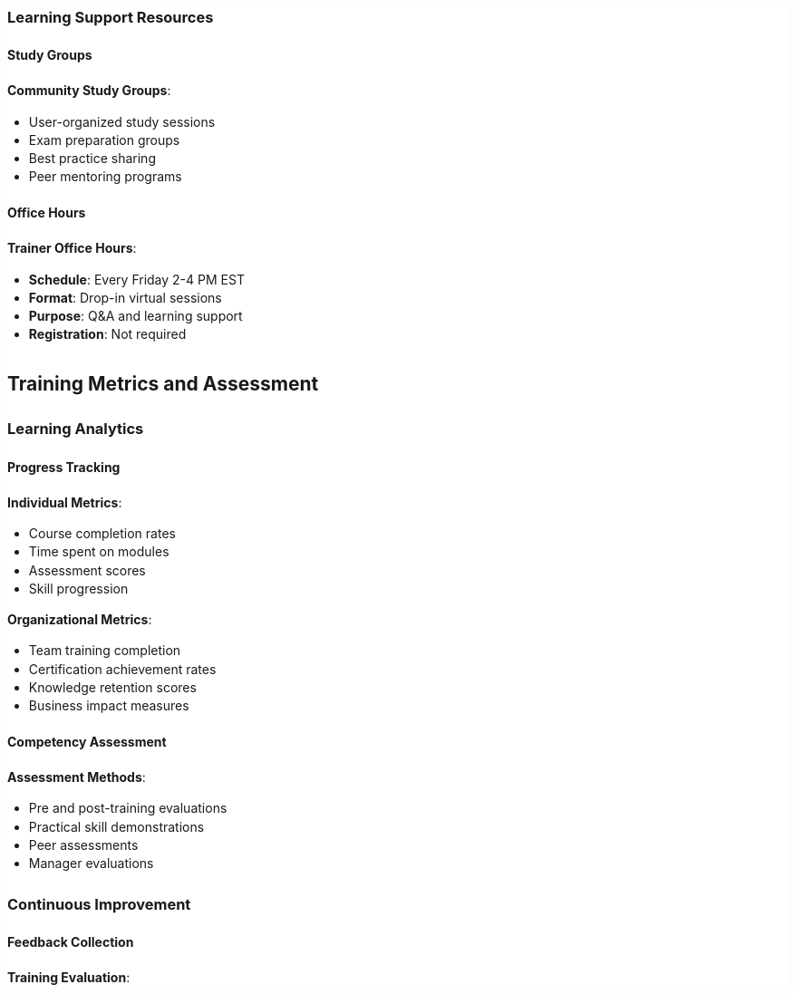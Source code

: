### Learning Support Resources

#### Study Groups

**Community Study Groups**:

- User-organized study sessions
- Exam preparation groups
- Best practice sharing
- Peer mentoring programs

#### Office Hours

**Trainer Office Hours**:

- **Schedule**: Every Friday 2-4 PM EST
- **Format**: Drop-in virtual sessions
- **Purpose**: Q&A and learning support
- **Registration**: Not required

## Training Metrics and Assessment

### Learning Analytics

#### Progress Tracking

**Individual Metrics**:

- Course completion rates
- Time spent on modules
- Assessment scores
- Skill progression

**Organizational Metrics**:

- Team training completion
- Certification achievement rates
- Knowledge retention scores
- Business impact measures

#### Competency Assessment

**Assessment Methods**:

- Pre and post-training evaluations
- Practical skill demonstrations
- Peer assessments
- Manager evaluations

### Continuous Improvement

#### Feedback Collection

**Training Evaluation**:
